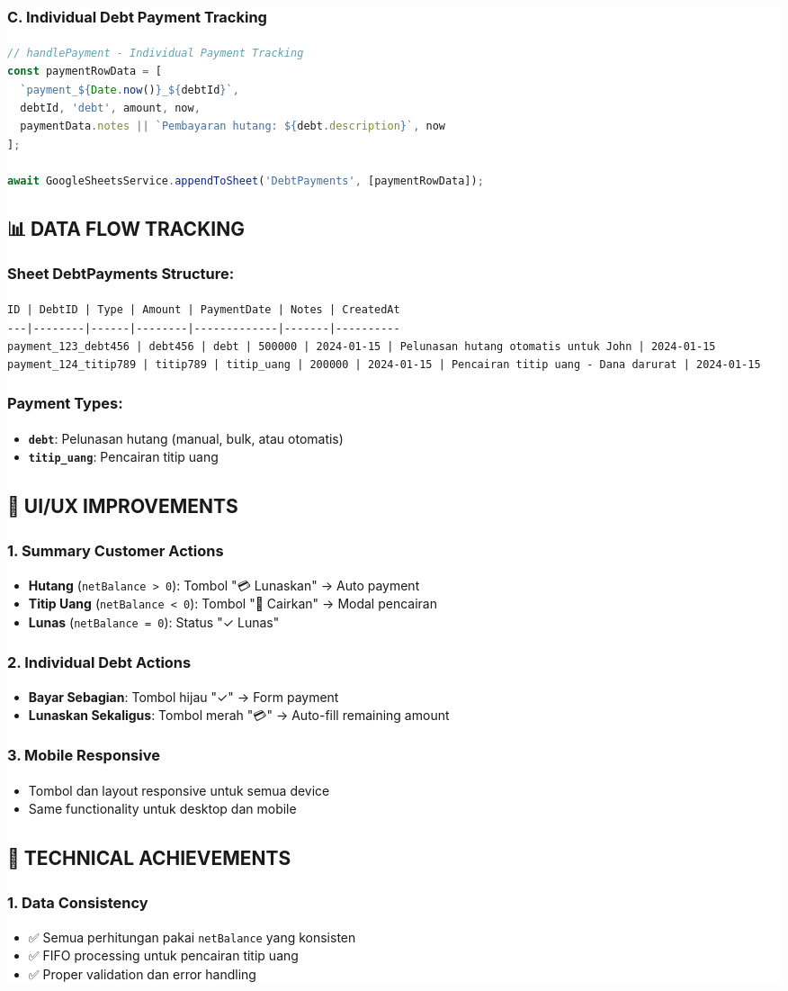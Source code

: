 ### **C. Individual Debt Payment Tracking**
```typescript
// handlePayment - Individual Payment Tracking
const paymentRowData = [
  `payment_${Date.now()}_${debtId}`,
  debtId, 'debt', amount, now,
  paymentData.notes || `Pembayaran hutang: ${debt.description}`, now
];

await GoogleSheetsService.appendToSheet('DebtPayments', [paymentRowData]);
```

## 📊 DATA FLOW TRACKING

### **Sheet DebtPayments Structure**:
```
ID | DebtID | Type | Amount | PaymentDate | Notes | CreatedAt
---|--------|------|--------|-------------|-------|----------
payment_123_debt456 | debt456 | debt | 500000 | 2024-01-15 | Pelunasan hutang otomatis untuk John | 2024-01-15
payment_124_titip789 | titip789 | titip_uang | 200000 | 2024-01-15 | Pencairan titip uang - Dana darurat | 2024-01-15
```

### **Payment Types**:
- **`debt`**: Pelunasan hutang (manual, bulk, atau otomatis)
- **`titip_uang`**: Pencairan titip uang

## 🎯 UI/UX IMPROVEMENTS

### **1. Summary Customer Actions**
- **Hutang** (`netBalance > 0`): Tombol "💳 Lunaskan" → Auto payment
- **Titip Uang** (`netBalance < 0`): Tombol "💸 Cairkan" → Modal pencairan  
- **Lunas** (`netBalance = 0`): Status "✓ Lunas"

### **2. Individual Debt Actions**
- **Bayar Sebagian**: Tombol hijau "✓" → Form payment
- **Lunaskan Sekaligus**: Tombol merah "💳" → Auto-fill remaining amount

### **3. Mobile Responsive**
- Tombol dan layout responsive untuk semua device
- Same functionality untuk desktop dan mobile

## 🔧 TECHNICAL ACHIEVEMENTS

### **1. Data Consistency**
- ✅ Semua perhitungan pakai `netBalance` yang konsisten
- ✅ FIFO processing untuk pencairan titip uang
- ✅ Proper validation dan error handling
